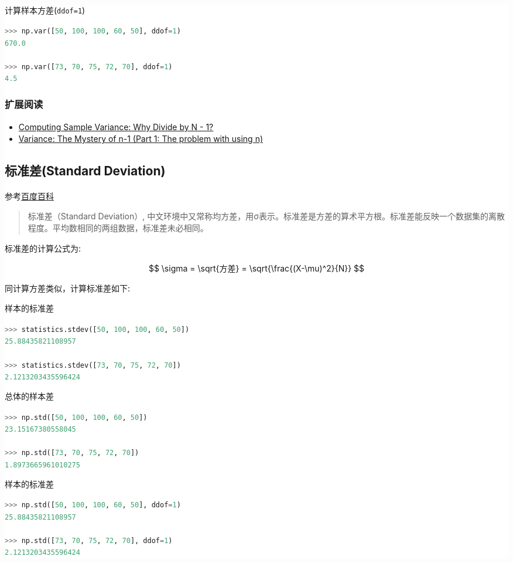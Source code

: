 计算样本方差(`ddof=1`)

```python
>>> np.var([50, 100, 100, 60, 50], ddof=1)
670.0

>>> np.var([73, 70, 75, 72, 70], ddof=1)
4.5
```

### 扩展阅读

* [Computing Sample Variance: Why Divide by N - 1?](http://mortada.net/computing-sample-variance-why-divide-by-n-1.html)
* [Variance: The Mystery of n-1 (Part 1: The problem with using n)](https://www.youtube.com/watch?v=xslIhnquFoE)

## 标准差(Standard Deviation)

参考[百度百科](https://baike.baidu.com/item/%E6%A0%87%E5%87%86%E5%B7%AE%E5%85%AC%E5%BC%8F)

> 标准差（Standard Deviation）, 中文环境中又常称均方差，用σ表示。标准差是方差的算术平方根。标准差能反映一个数据集的离散程度。平均数相同的两组数据，标准差未必相同。

标准差的计算公式为:

$$
\sigma = \sqrt{方差} = \sqrt{\frac{(X-\mu)^2}{N}}
$$

同计算方差类似，计算标准差如下:

样本的标准差

```python
>>> statistics.stdev([50, 100, 100, 60, 50])
25.88435821108957

>>> statistics.stdev([73, 70, 75, 72, 70])
2.1213203435596424
```

总体的样本差

```python
>>> np.std([50, 100, 100, 60, 50])
23.15167380558045

>>> np.std([73, 70, 75, 72, 70])
1.8973665961010275
```

样本的标准差

```python
>>> np.std([50, 100, 100, 60, 50], ddof=1)
25.88435821108957

>>> np.std([73, 70, 75, 72, 70], ddof=1)
2.1213203435596424
```
